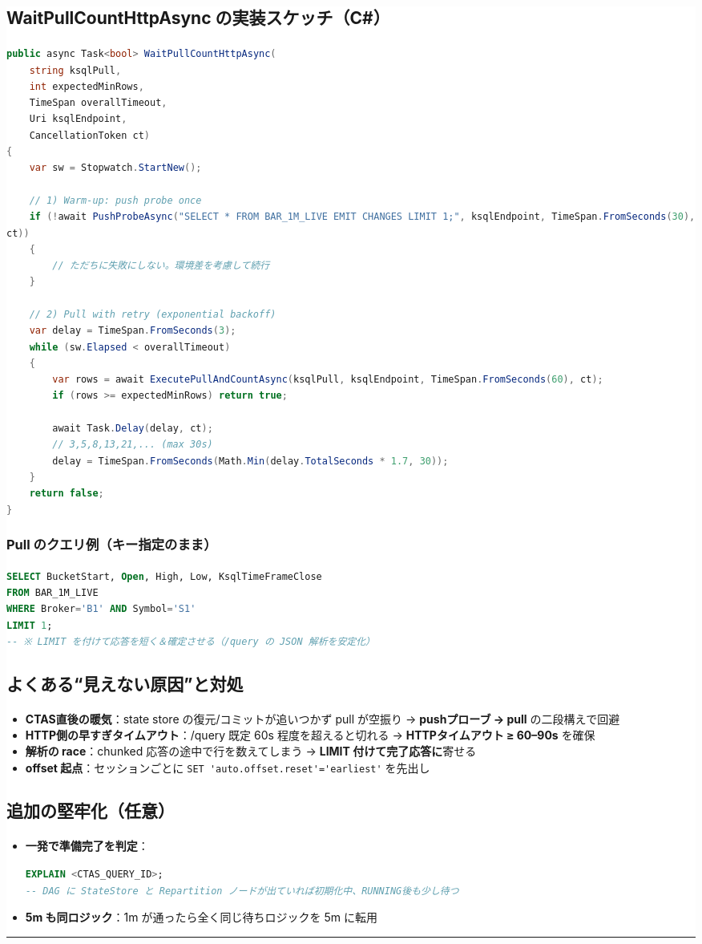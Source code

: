 ## WaitPullCountHttpAsync の実装スケッチ（C#）
```csharp
public async Task<bool> WaitPullCountHttpAsync(
    string ksqlPull,
    int expectedMinRows,
    TimeSpan overallTimeout,
    Uri ksqlEndpoint,
    CancellationToken ct)
{
    var sw = Stopwatch.StartNew();

    // 1) Warm-up: push probe once
    if (!await PushProbeAsync("SELECT * FROM BAR_1M_LIVE EMIT CHANGES LIMIT 1;", ksqlEndpoint, TimeSpan.FromSeconds(30), ct))
    {
        // ただちに失敗にしない。環境差を考慮して続行
    }

    // 2) Pull with retry (exponential backoff)
    var delay = TimeSpan.FromSeconds(3);
    while (sw.Elapsed < overallTimeout)
    {
        var rows = await ExecutePullAndCountAsync(ksqlPull, ksqlEndpoint, TimeSpan.FromSeconds(60), ct);
        if (rows >= expectedMinRows) return true;

        await Task.Delay(delay, ct);
        // 3,5,8,13,21,... (max 30s)
        delay = TimeSpan.FromSeconds(Math.Min(delay.TotalSeconds * 1.7, 30));
    }
    return false;
}
```

### Pull のクエリ例（キー指定のまま）
```sql
SELECT BucketStart, Open, High, Low, KsqlTimeFrameClose
FROM BAR_1M_LIVE
WHERE Broker='B1' AND Symbol='S1'
LIMIT 1;
-- ※ LIMIT を付けて応答を短く＆確定させる（/query の JSON 解析を安定化）
```

## よくある“見えない原因”と対処
- **CTAS直後の暖気**：state store の復元/コミットが追いつかず pull が空振り → **pushプローブ → pull** の二段構えで回避  
- **HTTP側の早すぎタイムアウト**：/query 既定 60s 程度を超えると切れる → **HTTPタイムアウト ≥ 60–90s** を確保  
- **解析の race**：chunked 応答の途中で行を数えてしまう → **LIMIT 付けて完了応答に**寄せる  
- **offset 起点**：セッションごとに `SET 'auto.offset.reset'='earliest'` を先出し

## 追加の堅牢化（任意）
- **一発で準備完了を判定**：  
  ```sql
  EXPLAIN <CTAS_QUERY_ID>;
  -- DAG に StateStore と Repartition ノードが出ていれば初期化中、RUNNING後も少し待つ
  ```
- **5m も同ロジック**：1m が通ったら全く同じ待ちロジックを 5m に転用

---